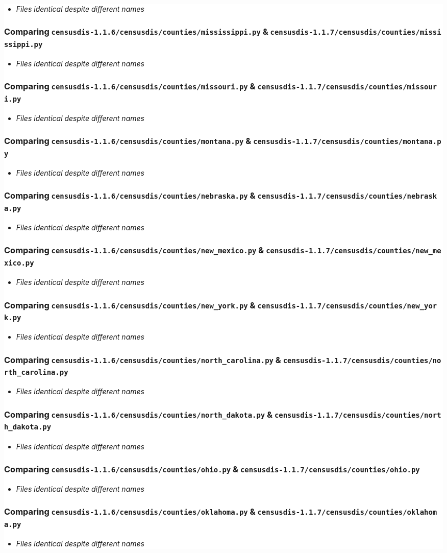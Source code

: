  * *Files identical despite different names*

### Comparing `censusdis-1.1.6/censusdis/counties/mississippi.py` & `censusdis-1.1.7/censusdis/counties/mississippi.py`

 * *Files identical despite different names*

### Comparing `censusdis-1.1.6/censusdis/counties/missouri.py` & `censusdis-1.1.7/censusdis/counties/missouri.py`

 * *Files identical despite different names*

### Comparing `censusdis-1.1.6/censusdis/counties/montana.py` & `censusdis-1.1.7/censusdis/counties/montana.py`

 * *Files identical despite different names*

### Comparing `censusdis-1.1.6/censusdis/counties/nebraska.py` & `censusdis-1.1.7/censusdis/counties/nebraska.py`

 * *Files identical despite different names*

### Comparing `censusdis-1.1.6/censusdis/counties/new_mexico.py` & `censusdis-1.1.7/censusdis/counties/new_mexico.py`

 * *Files identical despite different names*

### Comparing `censusdis-1.1.6/censusdis/counties/new_york.py` & `censusdis-1.1.7/censusdis/counties/new_york.py`

 * *Files identical despite different names*

### Comparing `censusdis-1.1.6/censusdis/counties/north_carolina.py` & `censusdis-1.1.7/censusdis/counties/north_carolina.py`

 * *Files identical despite different names*

### Comparing `censusdis-1.1.6/censusdis/counties/north_dakota.py` & `censusdis-1.1.7/censusdis/counties/north_dakota.py`

 * *Files identical despite different names*

### Comparing `censusdis-1.1.6/censusdis/counties/ohio.py` & `censusdis-1.1.7/censusdis/counties/ohio.py`

 * *Files identical despite different names*

### Comparing `censusdis-1.1.6/censusdis/counties/oklahoma.py` & `censusdis-1.1.7/censusdis/counties/oklahoma.py`

 * *Files identical despite different names*

